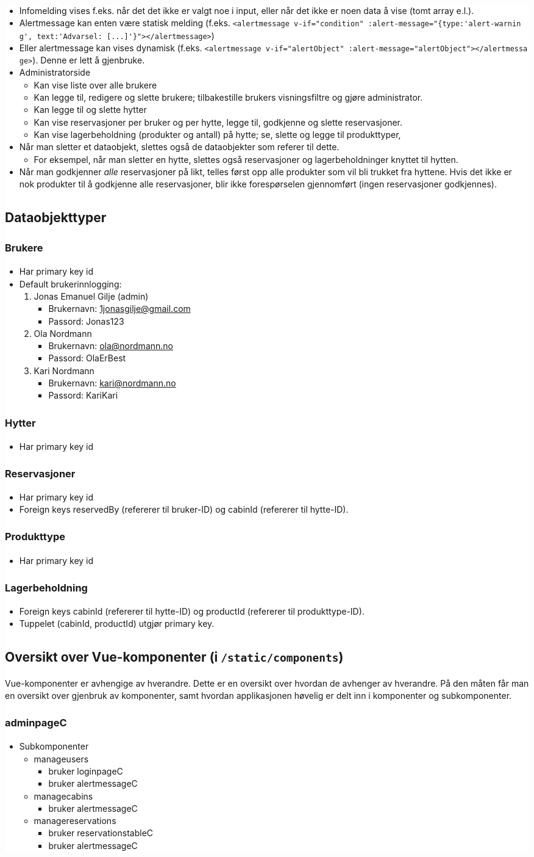   - Infomelding vises f.eks. når det det ikke er valgt noe i input, eller når det ikke er noen data å vise (tomt array e.l.).
  - Alertmessage kan enten være statisk melding (f.eks. `<alertmessage v-if="condition" :alert-message="{type:'alert-warning', text:'Advarsel: [...]'}"></alertmessage>`)
  - Eller alertmessage kan vises dynamisk (f.eks. `<alertmessage v-if="alertObject" :alert-message="alertObject"></alertmessage>`). Denne er lett å gjenbruke.
- Administratorside
  - Kan vise liste over alle brukere
  - Kan legge til, redigere og slette brukere; tilbakestille brukers visningsfiltre og gjøre administrator.
  - Kan legge til og slette hytter
  - Kan vise reservasjoner per bruker og per hytte, legge til, godkjenne og slette reservasjoner.
  - Kan vise lagerbeholdning (produkter og antall) på hytte; se, slette og legge til produkttyper, 
- Når man sletter et dataobjekt, slettes også de dataobjekter som referer til dette.
  - For eksempel, når man sletter en hytte, slettes også reservasjoner og lagerbeholdninger knyttet til hytten.
- Når man godkjenner *alle* reservasjoner på likt, telles først opp alle produkter som vil bli trukket fra hyttene. Hvis det ikke er nok produkter til å godkjenne alle reservasjoner, blir ikke forespørselen gjennomført (ingen reservasjoner godkjennes).

## Dataobjekttyper
### Brukere
- Har primary key id
- Default brukerinnlogging:
  1. Jonas Emanuel Gilje (admin)
     - Brukernavn: 1jonasgilje@gmail.com
     - Passord: Jonas123
  2. Ola Nordmann
     - Brukernavn: ola@nordmann.no
     - Passord: OlaErBest
  3. Kari Nordmann   
     - Brukernavn: kari@nordmann.no
     - Passord: KariKari
### Hytter
- Har primary key id
### Reservasjoner
- Har primary key id
- Foreign keys reservedBy (refererer til bruker-ID) og cabinId (refererer til hytte-ID).
### Produkttype
- Har primary key id
### Lagerbeholdning
- Foreign keys cabinId (refererer til hytte-ID) og productId (refererer til produkttype-ID).
- Tuppelet (cabinId, productId) utgjør primary key.

## Oversikt over Vue-komponenter (i `/static/components`)
Vue-komponenter er avhengige av hverandre. Dette er en oversikt over hvordan de avhenger av hverandre. På den måten får man en oversikt over gjenbruk av komponenter, samt hvordan applikasjonen høvelig er delt inn i komponenter og subkomponenter.
### adminpageC
- Subkomponenter
  - manageusers
    - bruker loginpageC 
    - bruker alertmessageC
  - managecabins
    - bruker alertmessageC
  - managereservations
    - bruker reservationstableC
    - bruker alertmessageC
